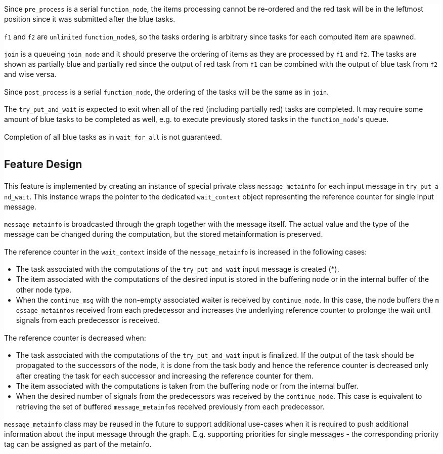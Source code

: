 Since ``pre_process`` is a serial ``function_node``, the items processing cannot be re-ordered and the red task will be in the leftmost position
since it was submitted after the blue tasks.

``f1`` and ``f2`` are ``unlimited`` ``function_node``s, so the tasks ordering is arbitrary since tasks for each computed item are spawned.

``join`` is a queueing ``join_node`` and it should preserve the ordering of items as they are processed by ``f1`` and ``f2``. The tasks are shown
as partially blue and partially red since the output of red task from ``f1`` can be combined with the output of blue task from ``f2`` and wise versa.

Since ``post_process`` is a serial ``function_node``, the ordering of the tasks will be the same as in ``join``.

The ``try_put_and_wait`` is expected to exit when all of the red (including partially red) tasks are completed. It may require some amount of blue tasks
to be completed as well, e.g. to execute previously stored tasks in the ``function_node``'s queue. 

Completion of all blue tasks as in ``wait_for_all`` is not guaranteed.

## Feature Design

This feature is implemented by creating an instance of special private class ``message_metainfo`` for each input message in ``try_put_and_wait``. This instance
wraps the pointer to the dedicated ``wait_context`` object representing the reference counter for single input message.

``message_metainfo`` is broadcasted through the graph together with the message itself. The actual value and the type of the message can be changed during the computation, but the stored 
metainformation is preserved.

The reference counter in the ``wait_context`` inside of the ``message_metainfo`` is increased in the following cases:
* The task associated with the computations of the ``try_put_and_wait`` input message is created (*).
* The item associated with the computations of the desired input is stored in the buffering node or in the internal buffer of the other node type.
* When the ``continue_msg`` with the non-empty associated waiter is received by ``continue_node``. In this case, the node buffers the ``message_metainfo``s received from each
  predecessor and increases the underlying reference counter to prolonge the wait until signals from each predecessor is received. 

The reference counter is decreased when:
* The task associated with the computations of the ``try_put_and_wait`` input is finalized. If the output of the task should be propagated to the successors of the node, it is done
  from the task body and hence the reference counter is decreased only after creating the task for each successor and increasing the reference counter for them.
* The item associated with the computations is taken from the buffering node or from the internal buffer.
* When the desired number of signals from the predecessors was received by the ``continue_node``. This case is equivalent to retrieving the set of buffered ``message_metainfo``s received previously
  from each predecessor. 

``message_metainfo`` class may be reused in the future to support additional use-cases when it is required to push additional information about the input message through the graph. E.g. supporting
priorities for single messages - the corresponding priority tag can be assigned as part of the metainfo.
